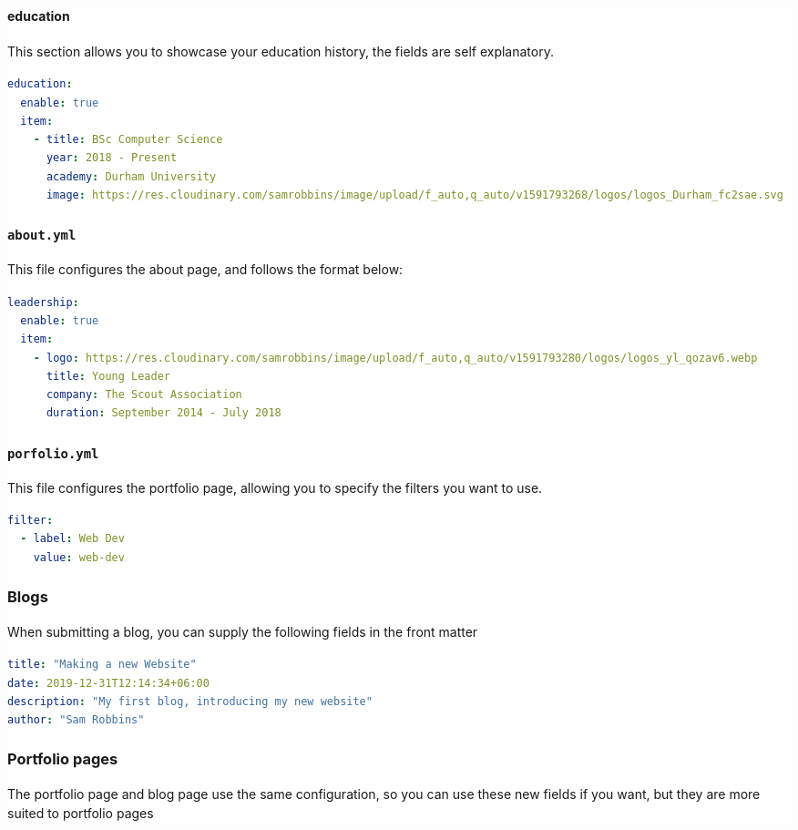 #### education

This section allows you to showcase your education history, the fields are self explanatory.

```yml
education:
  enable: true
  item:
    - title: BSc Computer Science
      year: 2018 - Present
      academy: Durham University
      image: https://res.cloudinary.com/samrobbins/image/upload/f_auto,q_auto/v1591793268/logos/logos_Durham_fc2sae.svg
```

### `about.yml`

This file configures the about page, and follows the format below:

```yml
leadership:
  enable: true
  item:
    - logo: https://res.cloudinary.com/samrobbins/image/upload/f_auto,q_auto/v1591793280/logos/logos_yl_qozav6.webp
      title: Young Leader
      company: The Scout Association
      duration: September 2014 - July 2018
```

### `porfolio.yml`

This file configures the portfolio page, allowing you to specify the filters you want to use.

```yml
filter:
  - label: Web Dev
    value: web-dev
```

### Blogs

When submitting a blog, you can supply the following fields in the front matter

```yml
title: "Making a new Website"
date: 2019-12-31T12:14:34+06:00
description: "My first blog, introducing my new website"
author: "Sam Robbins"
```

### Portfolio pages

The portfolio page and blog page use the same configuration, so you can use these new fields if you want, but they are more suited to portfolio pages
